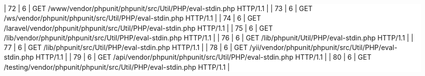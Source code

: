 |  72 |                     6 | GET /www/vendor/phpunit/phpunit/src/Util/PHP/eval-stdin.php HTTP/1.1                                                                                                                                                                                                                                                                                                                                                                                                                                                                                                                                                                     |
|  73 |                     6 | GET /ws/vendor/phpunit/phpunit/src/Util/PHP/eval-stdin.php HTTP/1.1                                                                                                                                                                                                                                                                                                                                                                                                                                                                                                                                                                      |
|  74 |                     6 | GET /laravel/vendor/phpunit/phpunit/src/Util/PHP/eval-stdin.php HTTP/1.1                                                                                                                                                                                                                                                                                                                                                                                                                                                                                                                                                                 |
|  75 |                     6 | GET /lib/vendor/phpunit/phpunit/src/Util/PHP/eval-stdin.php HTTP/1.1                                                                                                                                                                                                                                                                                                                                                                                                                                                                                                                                                                     |
|  76 |                     6 | GET /lib/phpunit/Util/PHP/eval-stdin.php HTTP/1.1                                                                                                                                                                                                                                                                                                                                                                                                                                                                                                                                                                                        |
|  77 |                     6 | GET /lib/phpunit/src/Util/PHP/eval-stdin.php HTTP/1.1                                                                                                                                                                                                                                                                                                                                                                                                                                                                                                                                                                                    |
|  78 |                     6 | GET /yii/vendor/phpunit/phpunit/src/Util/PHP/eval-stdin.php HTTP/1.1                                                                                                                                                                                                                                                                                                                                                                                                                                                                                                                                                                     |
|  79 |                     6 | GET /api/vendor/phpunit/phpunit/src/Util/PHP/eval-stdin.php HTTP/1.1                                                                                                                                                                                                                                                                                                                                                                                                                                                                                                                                                                     |
|  80 |                     6 | GET /testing/vendor/phpunit/phpunit/src/Util/PHP/eval-stdin.php HTTP/1.1                                                                                                                                                                                                                                                                                                                                                                                                                                                                                                                                                                 |